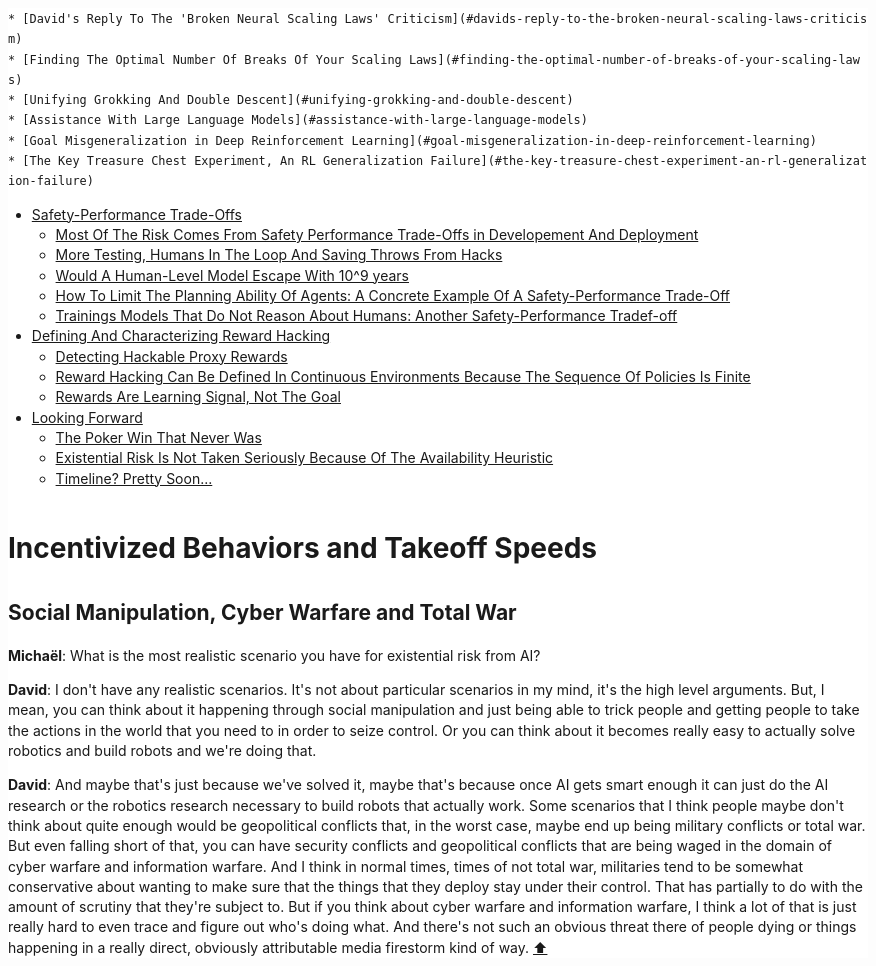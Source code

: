     * [David's Reply To The 'Broken Neural Scaling Laws' Criticism](#davids-reply-to-the-broken-neural-scaling-laws-criticism)
    * [Finding The Optimal Number Of Breaks Of Your Scaling Laws](#finding-the-optimal-number-of-breaks-of-your-scaling-laws)
    * [Unifying Grokking And Double Descent](#unifying-grokking-and-double-descent)
    * [Assistance With Large Language Models](#assistance-with-large-language-models)
    * [Goal Misgeneralization in Deep Reinforcement Learning](#goal-misgeneralization-in-deep-reinforcement-learning)
    * [The Key Treasure Chest Experiment, An RL Generalization Failure](#the-key-treasure-chest-experiment-an-rl-generalization-failure)
* [Safety-Performance Trade-Offs](#safety-performance-trade-offs)
    * [Most Of The Risk Comes From Safety Performance Trade-Offs in Developement And Deployment](#most-of-the-risk-comes-from-safety-performance-trade-offs-in-developement-and-deployment)
    * [More Testing, Humans In The Loop And Saving Throws From Hacks](#more-testing-humans-in-the-loop-and-saving-throws-from-hacks)
    * [Would A Human-Level Model Escape With 10^9 years](#would-a-human-level-model-escape-with-109-years)
    * [How To Limit The Planning Ability Of Agents: A Concrete Example Of A Safety-Performance Trade-Off](#how-to-limit-the-planning-ability-of-agents-a-concrete-example-of-a-safety-performance-trade-off)
    * [Trainings Models That Do Not Reason About Humans: Another Safety-Performance Tradef-off](#trainings-models-that-do-not-reason-about-humans-another-safety-performance-tradef-off)
* [Defining And Characterizing Reward Hacking](#defining-and-characterizing-reward-hacking)
    * [Detecting Hackable Proxy Rewards](#detecting-hackable-proxy-rewards)
    * [Reward Hacking Can Be Defined In Continuous Environments Because The Sequence Of Policies Is Finite](#reward-hacking-can-be-defined-in-continuous-environments-because-the-sequence-of-policies-is-finite)
    * [Rewards Are Learning Signal, Not The Goal](#rewards-are-learning-signal-not-the-goal)
* [Looking Forward](#looking-forward)
    * [The Poker Win That Never Was](#the-poker-win-that-never-was)
    * [Existential Risk Is Not Taken Seriously Because Of The Availability Heuristic](#existential-risk-is-not-taken-seriously-because-of-the-availability-heuristic)
    * [Timeline? Pretty Soon...](#timeline-pretty-soon)

# Incentivized Behaviors and Takeoff Speeds 

## Social Manipulation, Cyber Warfare and Total War

**Michaël**:
What is the most realistic scenario you have for existential risk from AI?

**David**:
I don't have any realistic scenarios. It's not about particular scenarios in my mind, it's the high level arguments. But, I mean, you can think about it happening through social manipulation and just being able to trick people and getting people to take the actions in the world that you need to in order to seize control. Or you can think about it becomes really easy to actually solve robotics and build robots and we're doing that.

**David**:
And maybe that's just because we've solved it, maybe that's because once AI gets smart enough it can just do the AI research or the robotics research necessary to build robots that actually work. Some scenarios that I think people maybe don't think about quite enough would be geopolitical conflicts that, in the worst case, maybe end up being military conflicts or total war. But even falling short of that, you can have security conflicts and geopolitical conflicts that are being waged in the domain of cyber warfare and information warfare. And I think in normal times, times of not total war, militaries tend to be somewhat conservative about wanting to make sure that the things that they deploy stay under their control. That has partially to do with the amount of scrutiny that they're subject to. But if you think about cyber warfare and information warfare, I think a lot of that is just really hard to even trace and figure out who's doing what. And there's not such an obvious threat there of people dying or things happening in a really direct, obviously attributable media firestorm kind of way. <a href="#outline">⬆</a>
